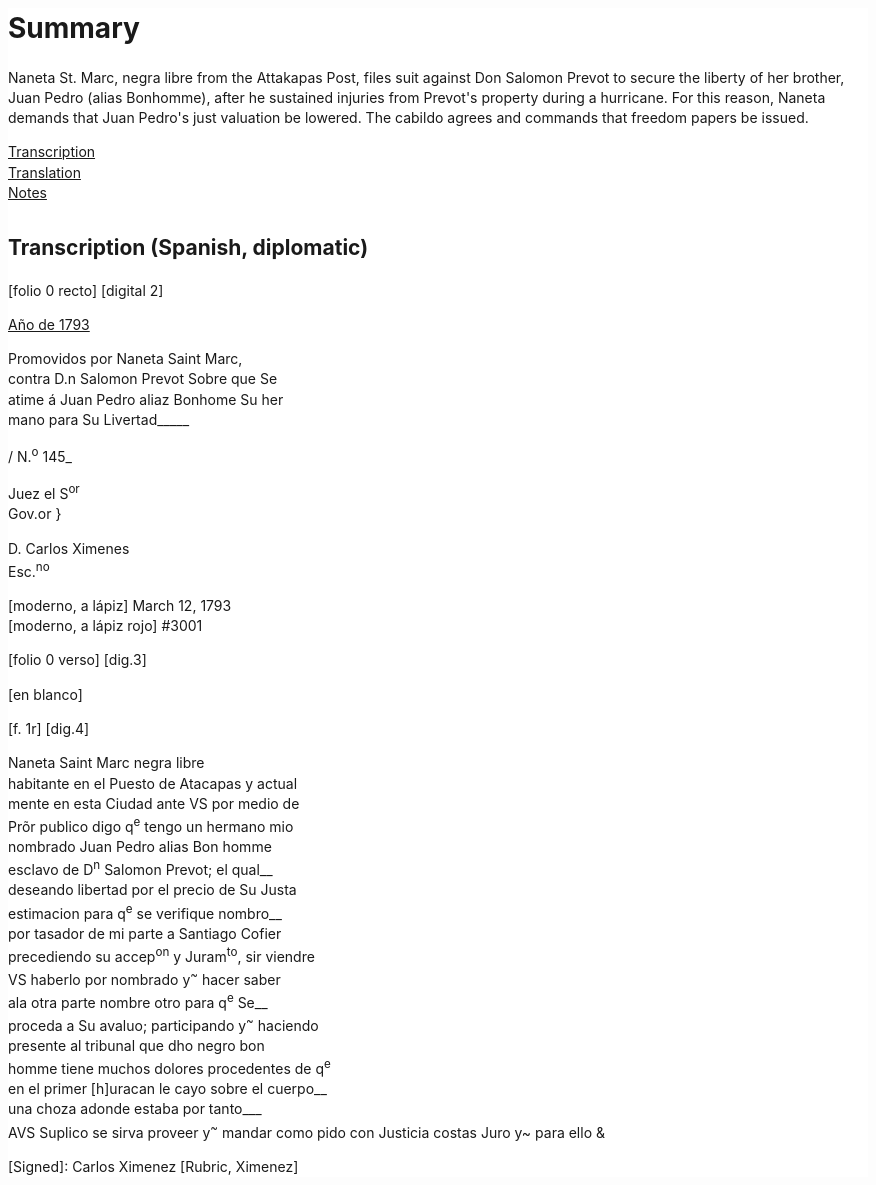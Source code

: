 # Summary
Naneta St. Marc, negra libre from the Attakapas Post, files suit against Don Salomon Prevot to secure the liberty of her brother, Juan Pedro (alias Bonhomme), after he sustained injuries from Prevot's property during a hurricane. For this reason, Naneta demands that Juan Pedro's just valuation be lowered. The cabildo agrees and commands that freedom papers be issued.

[Transcription](#transcription-(Spanish,-diplomatic))  
[Translation](#translation-(English,-modern))  
[Notes](#notes) 

## Transcription (Spanish, diplomatic)    
    
  
[folio 0 recto] [digital 2]  
  
  
<u>Año de 1793</u>  
  
Promovidos por Naneta Saint Marc,  
contra D.n Salomon Prevot Sobre que Se  
atime á Juan Pedro aliaz Bonhome Su her  
mano para Su Livertad_____  
  
/ </u>N.<sup>o</sup> 145_</u>  
  
Juez el S<sup>or</sup>   
Gov.or  \}  
  
D. Carlos Ximenes   
Esc.<sup>no</sup>  
  
[moderno, a lápiz] March 12, 1793  
[moderno, a lápiz rojo] #3001  
  
  
[folio 0 verso] [dig.3]  
  
  
[en blanco]  
  
  
[f. 1r] [dig.4]  
  
  
Naneta Saint Marc negra libre  
habitante en el Puesto de Atacapas y actual  
mente en esta Ciudad ante VS por medio de  
Prõr publico digo q<sup>e</sup> tengo un hermano mio  
nombrado Juan Pedro alias Bon homme  
esclavo de D<sup>n</sup> Salomon Prevot; el qual__  
deseando libertad por el precio de Su Justa  
estimacion para q<sup>e</sup> se verifique nombro__  
por tasador de mi parte a Santiago Cofier   
precediendo su accep<sup>on</sup> y Juram<sup>to</sup>, sir viendre  
VS haberlo por nombrado y<sup>~</sup> hacer saber   
ala otra parte nombre otro para q<sup>e</sup> Se__  
proceda a Su avaluo; participando y<sup>~</sup> haciendo  
presente al tribunal que dho negro bon   
homme tiene muchos dolores procedentes de q<sup>e</sup>   
en el primer [h]uracan le cayo sobre el cuerpo__   
una choza adonde estaba por tanto___  
AVS Suplico se sirva proveer y<sup>~</sup> mandar como pido con Justicia costas Juro y~ para ello &  
  

[Signed]: Carlos Ximenez  [Rubric, Ximenez]